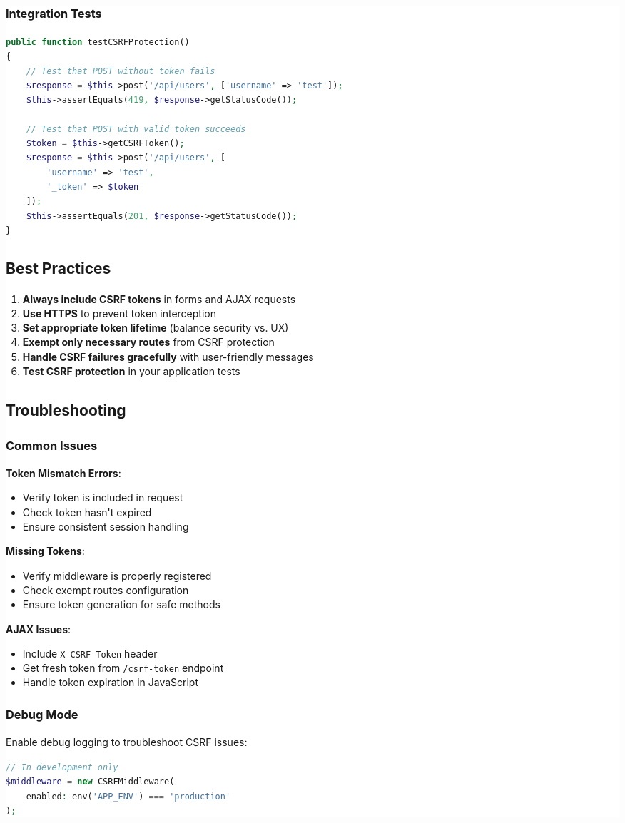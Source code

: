 ### Integration Tests
```php
public function testCSRFProtection()
{
    // Test that POST without token fails
    $response = $this->post('/api/users', ['username' => 'test']);
    $this->assertEquals(419, $response->getStatusCode());
    
    // Test that POST with valid token succeeds
    $token = $this->getCSRFToken();
    $response = $this->post('/api/users', [
        'username' => 'test',
        '_token' => $token
    ]);
    $this->assertEquals(201, $response->getStatusCode());
}
```

## Best Practices

1. **Always include CSRF tokens** in forms and AJAX requests
2. **Use HTTPS** to prevent token interception
3. **Set appropriate token lifetime** (balance security vs. UX)
4. **Exempt only necessary routes** from CSRF protection
5. **Handle CSRF failures gracefully** with user-friendly messages
6. **Test CSRF protection** in your application tests

## Troubleshooting

### Common Issues

**Token Mismatch Errors**:
- Verify token is included in request
- Check token hasn't expired
- Ensure consistent session handling

**Missing Tokens**:
- Verify middleware is properly registered
- Check exempt routes configuration
- Ensure token generation for safe methods

**AJAX Issues**:
- Include `X-CSRF-Token` header
- Get fresh token from `/csrf-token` endpoint
- Handle token expiration in JavaScript

### Debug Mode

Enable debug logging to troubleshoot CSRF issues:

```php
// In development only
$middleware = new CSRFMiddleware(
    enabled: env('APP_ENV') === 'production'
);
```